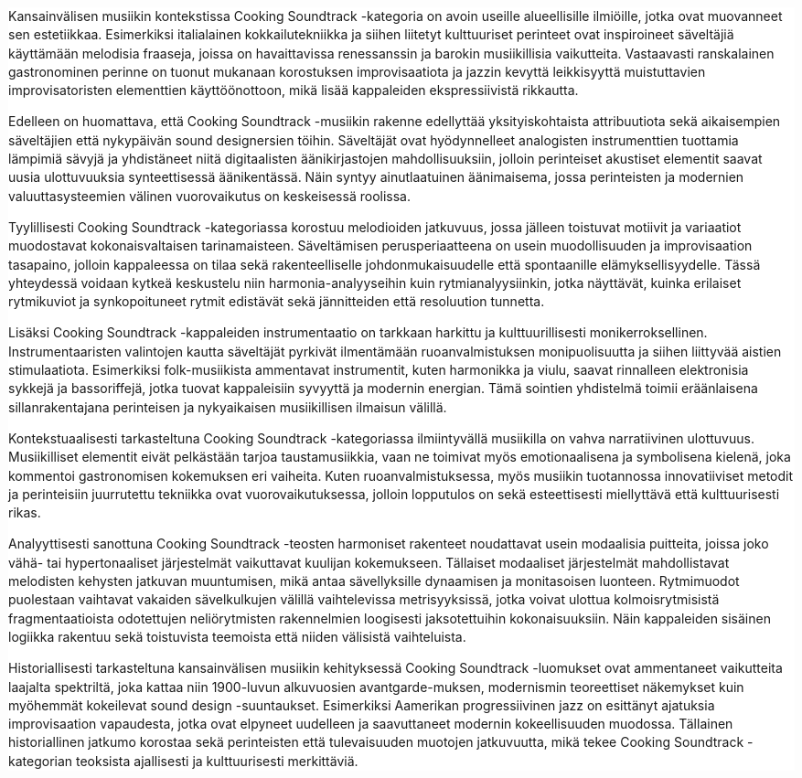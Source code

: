 Kansainvälisen musiikin kontekstissa Cooking Soundtrack -kategoria on avoin useille alueellisille
ilmiöille, jotka ovat muovanneet sen estetiikkaa. Esimerkiksi italialainen kokkailutekniikka ja
siihen liitetyt kulttuuriset perinteet ovat inspiroineet säveltäjiä käyttämään melodisia fraaseja,
joissa on havaittavissa renessanssin ja barokin musiikillisia vaikutteita. Vastaavasti ranskalainen
gastronominen perinne on tuonut mukanaan korostuksen improvisaatiota ja jazzin kevyttä leikkisyyttä
muistuttavien improvisatoristen elementtien käyttöönottoon, mikä lisää kappaleiden ekspressiivistä
rikkautta.

Edelleen on huomattava, että Cooking Soundtrack -musiikin rakenne edellyttää yksityiskohtaista
attribuutiota sekä aikaisempien säveltäjien että nykypäivän sound designersien töihin. Säveltäjät
ovat hyödynnelleet analogisten instrumenttien tuottamia lämpimiä sävyjä ja yhdistäneet niitä
digitaalisten äänikirjastojen mahdollisuuksiin, jolloin perinteiset akustiset elementit saavat uusia
ulottuvuuksia synteettisessä äänikentässä. Näin syntyy ainutlaatuinen äänimaisema, jossa
perinteisten ja modernien valuuttasysteemien välinen vuorovaikutus on keskeisessä roolissa.

Tyylillisesti Cooking Soundtrack -kategoriassa korostuu melodioiden jatkuvuus, jossa jälleen
toistuvat motiivit ja variaatiot muodostavat kokonaisvaltaisen tarinamaisteen. Säveltämisen
perusperiaatteena on usein muodollisuuden ja improvisaation tasapaino, jolloin kappaleessa on tilaa
sekä rakenteelliselle johdonmukaisuudelle että spontaanille elämyksellisyydelle. Tässä yhteydessä
voidaan kytkeä keskustelu niin harmonia-analyyseihin kuin rytmianalyysiinkin, jotka näyttävät,
kuinka erilaiset rytmikuviot ja synkopoituneet rytmit edistävät sekä jännitteiden että resoluution
tunnetta.

Lisäksi Cooking Soundtrack -kappaleiden instrumentaatio on tarkkaan harkittu ja kulttuurillisesti
monikerroksellinen. Instrumentaaristen valintojen kautta säveltäjät pyrkivät ilmentämään
ruoanvalmistuksen monipuolisuutta ja siihen liittyvää aistien stimulaatiota. Esimerkiksi
folk-musiikista ammentavat instrumentit, kuten harmonikka ja viulu, saavat rinnalleen elektronisia
sykkejä ja bassoriffejä, jotka tuovat kappaleisiin syvyyttä ja modernin energian. Tämä sointien
yhdistelmä toimii eräänlaisena sillanrakentajana perinteisen ja nykyaikaisen musiikillisen ilmaisun
välillä.

Kontekstuaalisesti tarkasteltuna Cooking Soundtrack -kategoriassa ilmiintyvällä musiikilla on vahva
narratiivinen ulottuvuus. Musiikilliset elementit eivät pelkästään tarjoa taustamusiikkia, vaan ne
toimivat myös emotionaalisena ja symbolisena kielenä, joka kommentoi gastronomisen kokemuksen eri
vaiheita. Kuten ruoanvalmistuksessa, myös musiikin tuotannossa innovatiiviset metodit ja
perinteisiin juurrutettu tekniikka ovat vuorovaikutuksessa, jolloin lopputulos on sekä esteettisesti
miellyttävä että kulttuurisesti rikas.

Analyyttisesti sanottuna Cooking Soundtrack -teosten harmoniset rakenteet noudattavat usein
modaalisia puitteita, joissa joko vähä- tai hypertonaaliset järjestelmät vaikuttavat kuulijan
kokemukseen. Tällaiset modaaliset järjestelmät mahdollistavat melodisten kehysten jatkuvan
muuntumisen, mikä antaa sävellyksille dynaamisen ja monitasoisen luonteen. Rytmimuodot puolestaan
vaihtavat vakaiden sävelkulkujen välillä vaihtelevissa metrisyyksissä, jotka voivat ulottua
kolmoisrytmisistä fragmentaatioista odotettujen neliörytmisten rakennelmien loogisesti
jaksotettuihin kokonaisuuksiin. Näin kappaleiden sisäinen logiikka rakentuu sekä toistuvista
teemoista että niiden välisistä vaihteluista.

Historiallisesti tarkasteltuna kansainvälisen musiikin kehityksessä Cooking Soundtrack -luomukset
ovat ammentaneet vaikutteita laajalta spektriltä, joka kattaa niin 1900-luvun alkuvuosien
avantgarde-muksen, modernismin teoreettiset näkemykset kuin myöhemmät kokeilevat sound design
-suuntaukset. Esimerkiksi Aamerikan progressiivinen jazz on esittänyt ajatuksia improvisaation
vapaudesta, jotka ovat elpyneet uudelleen ja saavuttaneet modernin kokeellisuuden muodossa.
Tällainen historiallinen jatkumo korostaa sekä perinteisten että tulevaisuuden muotojen jatkuvuutta,
mikä tekee Cooking Soundtrack -kategorian teoksista ajallisesti ja kulttuurisesti merkittäviä.

